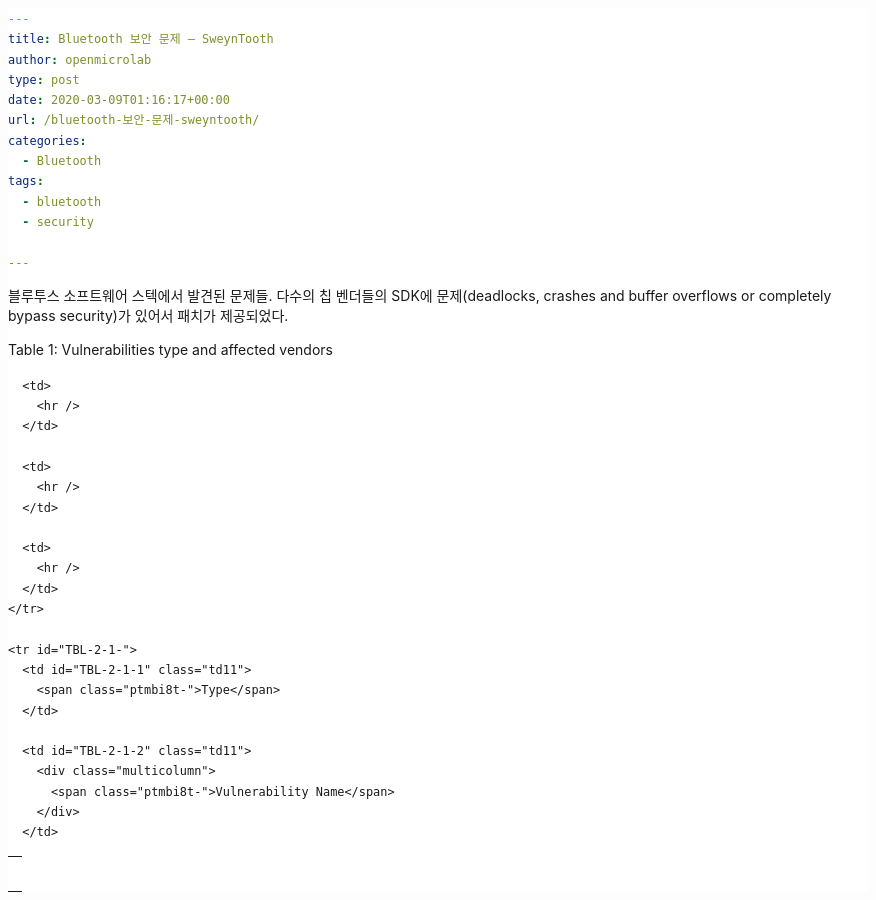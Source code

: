 ```yaml
---
title: Bluetooth 보안 문제 – SweynTooth
author: openmicrolab
type: post
date: 2020-03-09T01:16:17+00:00
url: /bluetooth-보안-문제-sweyntooth/
categories:
  - Bluetooth
tags:
  - bluetooth
  - security

---
```

블루투스 소프트웨어 스텍에서 발견된 문제들. 다수의 칩 벤더들의 SDK에 문제(<span id="textcolor3"><span class="ptmb8t-">deadlocks, crashes</span></span> and <span id="textcolor4"><span class="ptmb8t-">buffer overflows</span></span> or <span id="textcolor5"><span class="ptmb8t-">completely bypass</span> <span class="ptmb8t-">security</span></span>)가 있어서 패치가 제공되었다.

<div class="caption">
  <span class="id">Table 1: </span><span class="content">Vulnerabilities type and affected vendors</span>
</div>

<div class="tabular">
  <table id="TBL-2" class="tabular" cellspacing="0" cellpadding="0">
    <colgroup id="TBL-2-1g"> <col id="TBL-2-1" /></colgroup> <colgroup id="TBL-2-2g"> <col id="TBL-2-2" /></colgroup> <colgroup id="TBL-2-3g"> <col id="TBL-2-3" /></colgroup> <colgroup id="TBL-2-4g"> <col id="TBL-2-4" /></colgroup> <tr class="hline">
      <td>
        <hr />
      </td>
      
      <td>
        <hr />
      </td>
      
      <td>
        <hr />
      </td>
      
      <td>
        <hr />
      </td>
    </tr>
    
    <tr id="TBL-2-1-">
      <td id="TBL-2-1-1" class="td11">
        <span class="ptmbi8t-">Type</span>
      </td>
      
      <td id="TBL-2-1-2" class="td11">
        <div class="multicolumn">
          <span class="ptmbi8t-">Vulnerability Name</span>
        </div>
      </td>
      